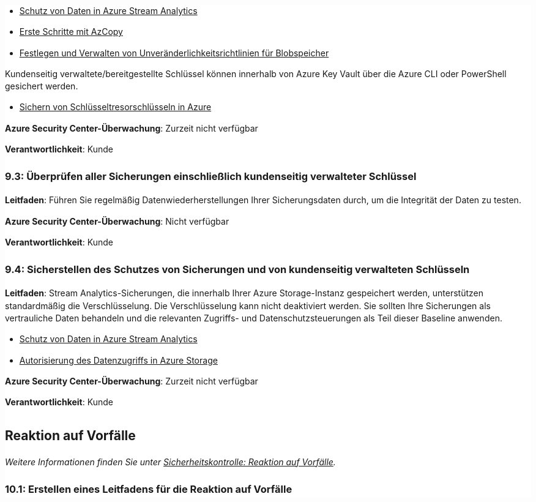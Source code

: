 * [Schutz von Daten in Azure Stream Analytics](https://docs.microsoft.com/azure/stream-analytics/data-protection#private-data-assets-that-are-stored)

* [Erste Schritte mit AzCopy](https://docs.microsoft.com/azure/storage/common/storage-use-azcopy-v10)

* [Festlegen und Verwalten von Unveränderlichkeitsrichtlinien für Blobspeicher](https://docs.microsoft.com/azure/storage/blobs/storage-blob-immutability-policies-manage?tabs=azure-portal)

Kundenseitig verwaltete/bereitgestellte Schlüssel können innerhalb von Azure Key Vault über die Azure CLI oder PowerShell gesichert werden.

* [Sichern von Schlüsseltresorschlüsseln in Azure](https://docs.microsoft.com/powershell/module/azurerm.keyvault/backup-azurekeyvaultkey?view=azurermps-6.13.0)

**Azure Security Center-Überwachung**: Zurzeit nicht verfügbar

**Verantwortlichkeit**: Kunde

### <a name="93-validate-all-backups-including-customer-managed-keys"></a>9.3: Überprüfen aller Sicherungen einschließlich kundenseitig verwalteter Schlüssel

**Leitfaden**: Führen Sie regelmäßig Datenwiederherstellungen Ihrer Sicherungsdaten durch, um die Integrität der Daten zu testen.

**Azure Security Center-Überwachung**: Nicht verfügbar

**Verantwortlichkeit**: Kunde

### <a name="94-ensure-protection-of-backups-and-customer-managed-keys"></a>9.4: Sicherstellen des Schutzes von Sicherungen und von kundenseitig verwalteten Schlüsseln

**Leitfaden**: Stream Analytics-Sicherungen, die innerhalb Ihrer Azure Storage-Instanz gespeichert werden, unterstützen standardmäßig die Verschlüsselung. Die Verschlüsselung kann nicht deaktiviert werden. Sie sollten Ihre Sicherungen als vertrauliche Daten behandeln und die relevanten Zugriffs- und Datenschutzsteuerungen als Teil dieser Baseline anwenden.

* [Schutz von Daten in Azure Stream Analytics](https://docs.microsoft.com/azure/stream-analytics/data-protection#private-data-assets-that-are-stored)

* [Autorisierung des Datenzugriffs in Azure Storage](https://docs.microsoft.com/azure/storage/common/storage-auth)

**Azure Security Center-Überwachung**: Zurzeit nicht verfügbar

**Verantwortlichkeit**: Kunde

## <a name="incident-response"></a>Reaktion auf Vorfälle

*Weitere Informationen finden Sie unter [Sicherheitskontrolle: Reaktion auf Vorfälle](https://docs.microsoft.com/azure/security/benchmarks/security-control-incident-response).*

### <a name="101-create-an-incident-response-guide"></a>10.1: Erstellen eines Leitfadens für die Reaktion auf Vorfälle
